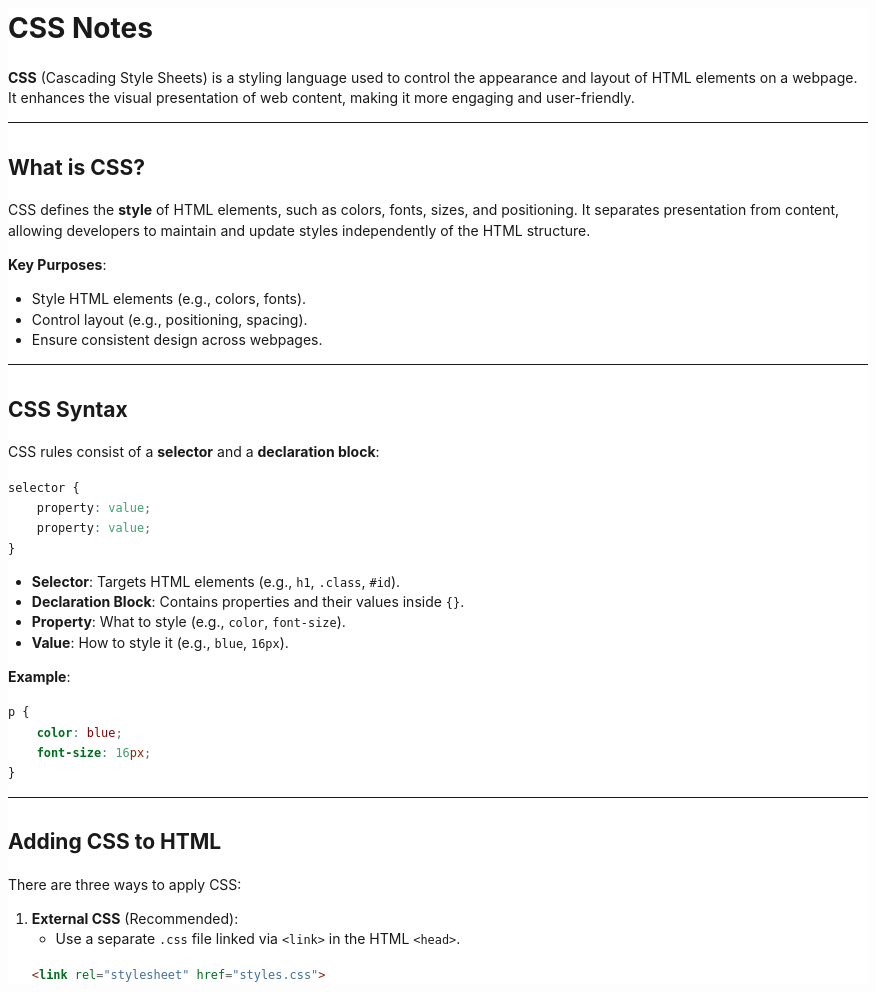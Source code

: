 # CSS Notes

**CSS** (Cascading Style Sheets) is a styling language used to control the appearance and layout of HTML elements on a webpage. It enhances the visual presentation of web content, making it more engaging and user-friendly.

---

## What is CSS?

CSS defines the **style** of HTML elements, such as colors, fonts, sizes, and positioning. It separates presentation from content, allowing developers to maintain and update styles independently of the HTML structure.

**Key Purposes**:
- Style HTML elements (e.g., colors, fonts).
- Control layout (e.g., positioning, spacing).
- Ensure consistent design across webpages.

---

## CSS Syntax

CSS rules consist of a **selector** and a **declaration block**:

```css
selector {
    property: value;
    property: value;
}
```

- **Selector**: Targets HTML elements (e.g., `h1`, `.class`, `#id`).
- **Declaration Block**: Contains properties and their values inside `{}`.
- **Property**: What to style (e.g., `color`, `font-size`).
- **Value**: How to style it (e.g., `blue`, `16px`).

**Example**:
```css
p {
    color: blue;
    font-size: 16px;
}
```

---

## Adding CSS to HTML

There are three ways to apply CSS:

1. **External CSS** (Recommended):
   - Use a separate `.css` file linked via `<link>` in the HTML `<head>`.
   ```html
   <link rel="stylesheet" href="styles.css">
   ```
